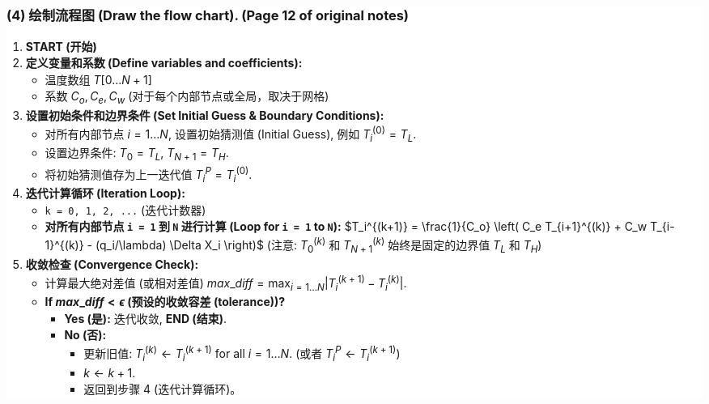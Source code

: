 

### (4) 绘制流程图 (Draw the flow chart). (Page 12 of original notes)

1.  **START (开始)**
2.  **定义变量和系数 (Define variables and coefficients):**
    *   温度数组 $T[0 \dots N+1]$
    *   系数 $C_o, C_e, C_w$ (对于每个内部节点或全局，取决于网格)
3.  **设置初始条件和边界条件 (Set Initial Guess & Boundary Conditions):**
    *   对所有内部节点 $i=1 \dots N$, 设置初始猜测值 (Initial Guess), 例如 $T_i^{(0)} = T_L$.
    *   设置边界条件: $T_0 = T_L$, $T_{N+1} = T_H$.
    *   将初始猜测值存为上一迭代值 $T_i^{P} = T_i^{(0)}$.
4.  **迭代计算循环 (Iteration Loop):**
    *   `k = 0, 1, 2, ...` (迭代计数器)
    *   **对所有内部节点 `i = 1` 到 `N` 进行计算 (Loop for `i = 1` to `N`):**
        $T_i^{(k+1)} = \frac{1}{C_o} \left( C_e T_{i+1}^{(k)} + C_w T_{i-1}^{(k)} - (q_i/\lambda) \Delta X_i \right)$
        (注意: $T_{0}^{(k)}$ 和 $T_{N+1}^{(k)}$ 始终是固定的边界值 $T_L$ 和 $T_H$)
5.  **收敛检查 (Convergence Check):**
    *   计算最大绝对差值 (或相对差值) $max\_diff = \max_{i=1\dots N} |T_i^{(k+1)} - T_i^{(k)}|$.
    *   **If $max\_diff < \epsilon$ (预设的收敛容差 (tolerance))?**
        *   **Yes (是):** 迭代收敛, **END (结束)**.
        *   **No (否):**
            *   更新旧值: $T_i^{(k)} \leftarrow T_i^{(k+1)}$ for all $i=1 \dots N$. (或者 $T_i^P \leftarrow T_i^{(k+1)}$)
            *   $k \leftarrow k+1$.
            *   返回到步骤 4 (迭代计算循环)。

